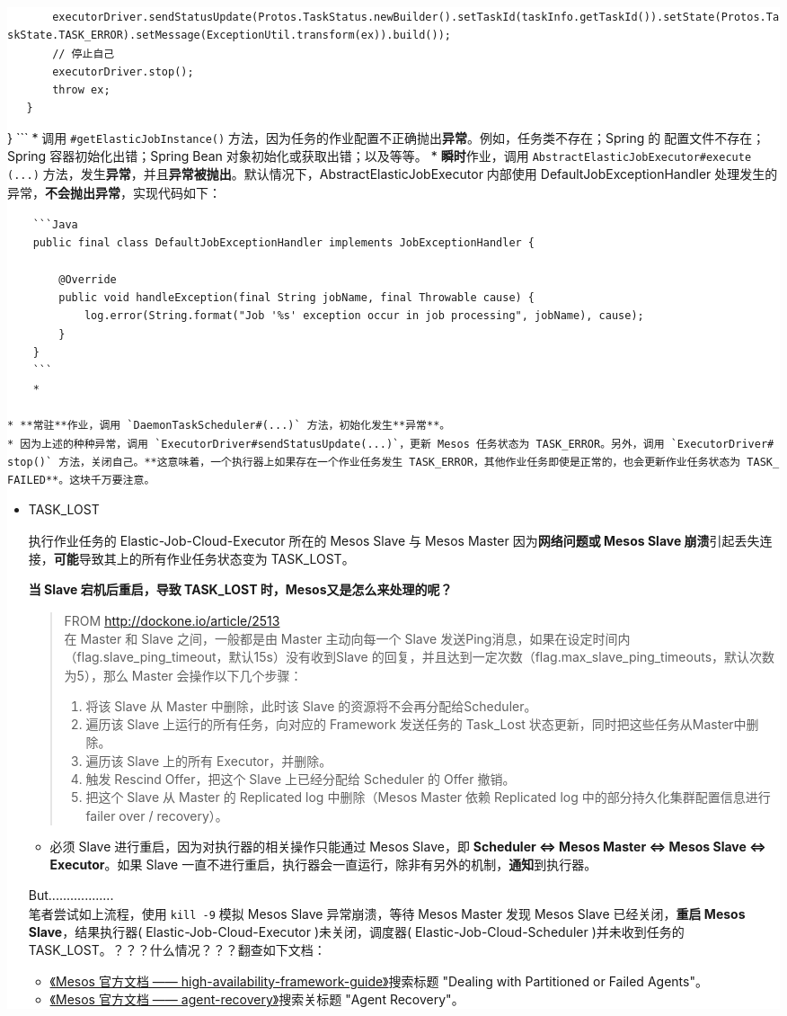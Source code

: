            executorDriver.sendStatusUpdate(Protos.TaskStatus.newBuilder().setTaskId(taskInfo.getTaskId()).setState(Protos.TaskState.TASK_ERROR).setMessage(ExceptionUtil.transform(ex)).build());
           // 停止自己
           executorDriver.stop();
           throw ex;
       }
   }
    ```
    * 调用 `#getElasticJobInstance()` 方法，因为任务的作业配置不正确抛出**异常**。例如，任务类不存在；Spring 的 配置文件不存在；Spring 容器初始化出错；Spring Bean 对象初始化或获取出错；以及等等。
    * **瞬时**作业，调用 `AbstractElasticJobExecutor#execute(...)` 方法，发生**异常**，并且**异常被抛出**。默认情况下，AbstractElasticJobExecutor 内部使用 DefaultJobExceptionHandler 处理发生的异常，**不会抛出异常**，实现代码如下：

        ```Java
        public final class DefaultJobExceptionHandler implements JobExceptionHandler {
        
            @Override
            public void handleException(final String jobName, final Throwable cause) {
                log.error(String.format("Job '%s' exception occur in job processing", jobName), cause);
            }
        }
        ```
        * 
    
    * **常驻**作业，调用 `DaemonTaskScheduler#(...)` 方法，初始化发生**异常**。
    * 因为上述的种种异常，调用 `ExecutorDriver#sendStatusUpdate(...)`，更新 Mesos 任务状态为 TASK_ERROR。另外，调用 `ExecutorDriver#stop()` 方法，关闭自己。**这意味着，一个执行器上如果存在一个作业任务发生 TASK_ERROR，其他作业任务即使是正常的，也会更新作业任务状态为 TASK_FAILED**。这块千万要注意。

* TASK_LOST

    执行作业任务的 Elastic-Job-Cloud-Executor 所在的 Mesos Slave 与 Mesos Master 因为**网络问题或 Mesos Slave 崩溃**引起丢失连接，**可能**导致其上的所有作业任务状态变为 TASK_LOST。

    **当 Slave 宕机后重启，导致 TASK_LOST 时，Mesos又是怎么来处理的呢？**
    
    > FROM http://dockone.io/article/2513  
    > 在 Master 和 Slave 之间，一般都是由 Master 主动向每一个 Slave 发送Ping消息，如果在设定时间内（flag.slave_ping_timeout，默认15s）没有收到Slave 的回复，并且达到一定次数（flag.max_slave_ping_timeouts，默认次数为5），那么 Master 会操作以下几个步骤：  
    > 1. 将该 Slave 从 Master 中删除，此时该 Slave 的资源将不会再分配给Scheduler。  
    > 2. 遍历该 Slave 上运行的所有任务，向对应的 Framework 发送任务的 Task_Lost 状态更新，同时把这些任务从Master中删除。  
    > 3. 遍历该 Slave 上的所有 Executor，并删除。  
    > 4. 触发 Rescind Offer，把这个 Slave 上已经分配给 Scheduler 的 Offer 撤销。  
    > 5. 把这个 Slave 从 Master 的 Replicated log 中删除（Mesos Master 依赖 Replicated log 中的部分持久化集群配置信息进行 failer over / recovery）。 
    
    * 必须 Slave 进行重启，因为对执行器的相关操作只能通过 Mesos Slave，即 **Scheduler <=> Mesos Master <=> Mesos Slave <=> Executor**。如果 Slave 一直不进行重启，执行器会一直运行，除非有另外的机制，**通知**到执行器。

    But..................  
    笔者尝试如上流程，使用 `kill -9` 模拟 Mesos Slave 异常崩溃，等待 Mesos Master 发现 Mesos Slave 已经关闭，**重启 Mesos Slave**，结果执行器( Elastic-Job-Cloud-Executor )未关闭，调度器( Elastic-Job-Cloud-Scheduler )并未收到任务的 TASK_LOST。？？？什么情况？？？翻查如下文档：
    
    * [《Mesos 官方文档 —— high-availability-framework-guide》](http://mesos.apache.org/documentation/latest/high-availability-framework-guide/)搜索标题 "Dealing with Partitioned or Failed Agents"。
    * [《Mesos 官方文档 —— agent-recovery》](http://mesos.apache.org/documentation/latest/agent-recovery/)搜索关标题 "Agent Recovery"。
